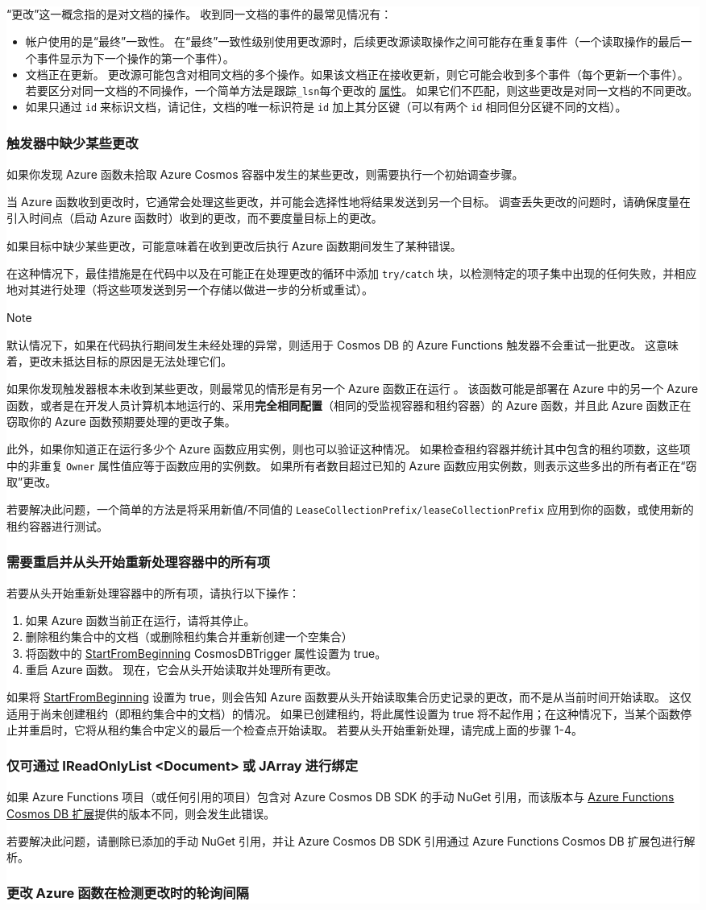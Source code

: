“更改”这一概念指的是对文档的操作。 收到同一文档的事件的最常见情况有：
* 帐户使用的是“最终”一致性。 在“最终”一致性级别使用更改源时，后续更改源读取操作之间可能存在重复事件（一个读取操作的最后一个事件显示为下一个操作的第一个事件）。
* 文档正在更新。 更改源可能包含对相同文档的多个操作。如果该文档正在接收更新，则它可能会收到多个事件（每个更新一个事件）。 若要区分对同一文档的不同操作，一个简单方法是跟踪`_lsn`每个更改的 [ 属性](change-feed.md#change-feed-and-_etag-_lsn-or-_ts)。 如果它们不匹配，则这些更改是对同一文档的不同更改。
* 如果只通过 `id` 来标识文档，请记住，文档的唯一标识符是 `id` 加上其分区键（可以有两个 `id` 相同但分区键不同的文档）。

### <a name="some-changes-are-missing-in-my-trigger"></a>触发器中缺少某些更改

如果你发现 Azure 函数未拾取 Azure Cosmos 容器中发生的某些更改，则需要执行一个初始调查步骤。

当 Azure 函数收到更改时，它通常会处理这些更改，并可能会选择性地将结果发送到另一个目标。 调查丢失更改的问题时，请确保度量在引入时间点（启动 Azure 函数时）收到的更改，而不要度量目标上的更改。 

如果目标中缺少某些更改，可能意味着在收到更改后执行 Azure 函数期间发生了某种错误。

在这种情况下，最佳措施是在代码中以及在可能正在处理更改的循环中添加 `try/catch` 块，以检测特定的项子集中出现的任何失败，并相应地对其进行处理（将这些项发送到另一个存储以做进一步的分析或重试）。 

> [!NOTE]
> 默认情况下，如果在代码执行期间发生未经处理的异常，则适用于 Cosmos DB 的 Azure Functions 触发器不会重试一批更改。 这意味着，更改未抵达目标的原因是无法处理它们。

如果你发现触发器根本未收到某些更改，则最常见的情形是有另一个 Azure 函数正在运行  。 该函数可能是部署在 Azure 中的另一个 Azure 函数，或者是在开发人员计算机本地运行的、采用**完全相同配置**（相同的受监视容器和租约容器）的 Azure 函数，并且此 Azure 函数正在窃取你的 Azure 函数预期要处理的更改子集。

此外，如果你知道正在运行多少个 Azure 函数应用实例，则也可以验证这种情况。 如果检查租约容器并统计其中包含的租约项数，这些项中的非重复 `Owner` 属性值应等于函数应用的实例数。 如果所有者数目超过已知的 Azure 函数应用实例数，则表示这些多出的所有者正在“窃取”更改。

若要解决此问题，一个简单的方法是将采用新值/不同值的 `LeaseCollectionPrefix/leaseCollectionPrefix` 应用到你的函数，或使用新的租约容器进行测试。

### <a name="need-to-restart-and-reprocess-all-the-items-in-my-container-from-the-beginning"></a>需要重启并从头开始重新处理容器中的所有项 
若要从头开始重新处理容器中的所有项，请执行以下操作：
1. 如果 Azure 函数当前正在运行，请将其停止。 
1. 删除租约集合中的文档（或删除租约集合并重新创建一个空集合）
1. 将函数中的 [StartFromBeginning](../azure-functions/functions-bindings-cosmosdb-v2-trigger.md#configuration) CosmosDBTrigger 属性设置为 true。 
1. 重启 Azure 函数。 现在，它会从头开始读取并处理所有更改。 

如果将 [StartFromBeginning](../azure-functions/functions-bindings-cosmosdb-v2-trigger.md#configuration) 设置为 true，则会告知 Azure 函数要从头开始读取集合历史记录的更改，而不是从当前时间开始读取。 这仅适用于尚未创建租约（即租约集合中的文档）的情况。 如果已创建租约，将此属性设置为 true 将不起作用；在这种情况下，当某个函数停止并重启时，它将从租约集合中定义的最后一个检查点开始读取。 若要从头开始重新处理，请完成上面的步骤 1-4。  

### <a name="binding-can-only-be-done-with-ireadonlylistdocument-or-jarray"></a>仅可通过 IReadOnlyList \<Document> 或 JArray 进行绑定

如果 Azure Functions 项目（或任何引用的项目）包含对 Azure Cosmos DB SDK 的手动 NuGet 引用，而该版本与 [Azure Functions Cosmos DB 扩展](./troubleshoot-changefeed-functions.md#dependencies)提供的版本不同，则会发生此错误。

若要解决此问题，请删除已添加的手动 NuGet 引用，并让 Azure Cosmos DB SDK 引用通过 Azure Functions Cosmos DB 扩展包进行解析。

### <a name="changing-azure-functions-polling-interval-for-the-detecting-changes"></a>更改 Azure 函数在检测更改时的轮询间隔
